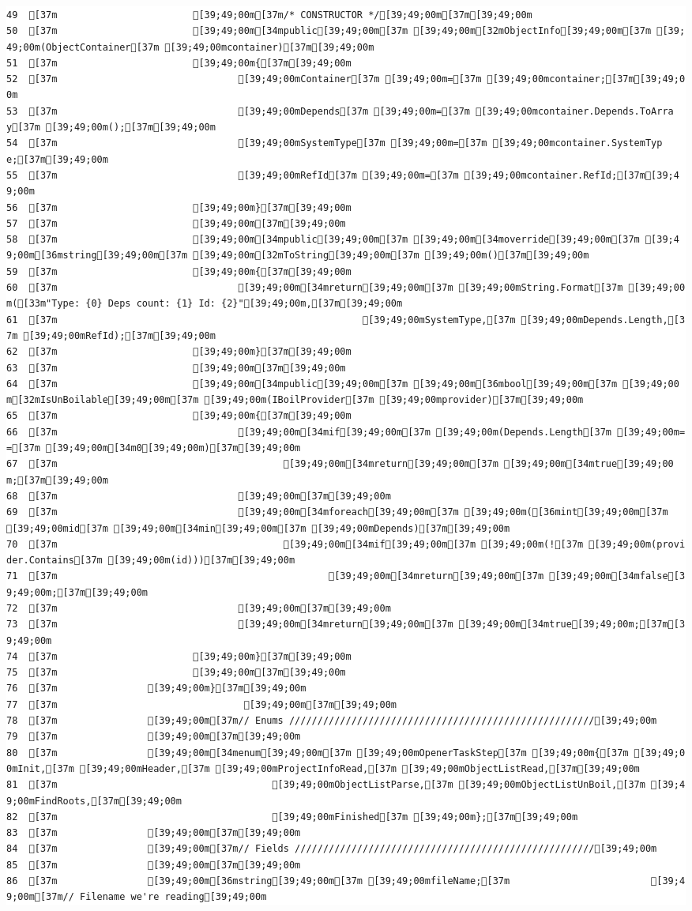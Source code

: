     49	[37m                        [39;49;00m[37m/* CONSTRUCTOR */[39;49;00m[37m[39;49;00m
    50	[37m                        [39;49;00m[34mpublic[39;49;00m[37m [39;49;00m[32mObjectInfo[39;49;00m[37m [39;49;00m(ObjectContainer[37m [39;49;00mcontainer)[37m[39;49;00m
    51	[37m                        [39;49;00m{[37m[39;49;00m
    52	[37m                                [39;49;00mContainer[37m [39;49;00m=[37m [39;49;00mcontainer;[37m[39;49;00m
    53	[37m                                [39;49;00mDepends[37m [39;49;00m=[37m [39;49;00mcontainer.Depends.ToArray[37m [39;49;00m();[37m[39;49;00m
    54	[37m                                [39;49;00mSystemType[37m [39;49;00m=[37m [39;49;00mcontainer.SystemType;[37m[39;49;00m
    55	[37m                                [39;49;00mRefId[37m [39;49;00m=[37m [39;49;00mcontainer.RefId;[37m[39;49;00m
    56	[37m                        [39;49;00m}[37m[39;49;00m
    57	[37m                        [39;49;00m[37m[39;49;00m
    58	[37m                        [39;49;00m[34mpublic[39;49;00m[37m [39;49;00m[34moverride[39;49;00m[37m [39;49;00m[36mstring[39;49;00m[37m [39;49;00m[32mToString[39;49;00m[37m [39;49;00m()[37m[39;49;00m
    59	[37m                        [39;49;00m{[37m[39;49;00m
    60	[37m                                [39;49;00m[34mreturn[39;49;00m[37m [39;49;00mString.Format[37m [39;49;00m([33m"Type: {0} Deps count: {1} Id: {2}"[39;49;00m,[37m[39;49;00m
    61	[37m                                                      [39;49;00mSystemType,[37m [39;49;00mDepends.Length,[37m [39;49;00mRefId);[37m[39;49;00m
    62	[37m                        [39;49;00m}[37m[39;49;00m
    63	[37m                        [39;49;00m[37m[39;49;00m
    64	[37m                        [39;49;00m[34mpublic[39;49;00m[37m [39;49;00m[36mbool[39;49;00m[37m [39;49;00m[32mIsUnBoilable[39;49;00m[37m [39;49;00m(IBoilProvider[37m [39;49;00mprovider)[37m[39;49;00m
    65	[37m                        [39;49;00m{[37m[39;49;00m
    66	[37m                                [39;49;00m[34mif[39;49;00m[37m [39;49;00m(Depends.Length[37m [39;49;00m==[37m [39;49;00m[34m0[39;49;00m)[37m[39;49;00m
    67	[37m                                        [39;49;00m[34mreturn[39;49;00m[37m [39;49;00m[34mtrue[39;49;00m;[37m[39;49;00m
    68	[37m                                [39;49;00m[37m[39;49;00m
    69	[37m                                [39;49;00m[34mforeach[39;49;00m[37m [39;49;00m([36mint[39;49;00m[37m [39;49;00mid[37m [39;49;00m[34min[39;49;00m[37m [39;49;00mDepends)[37m[39;49;00m
    70	[37m                                        [39;49;00m[34mif[39;49;00m[37m [39;49;00m(![37m [39;49;00m(provider.Contains[37m [39;49;00m(id)))[37m[39;49;00m
    71	[37m                                                [39;49;00m[34mreturn[39;49;00m[37m [39;49;00m[34mfalse[39;49;00m;[37m[39;49;00m
    72	[37m                                [39;49;00m[37m[39;49;00m
    73	[37m                                [39;49;00m[34mreturn[39;49;00m[37m [39;49;00m[34mtrue[39;49;00m;[37m[39;49;00m
    74	[37m                        [39;49;00m}[37m[39;49;00m
    75	[37m                        [39;49;00m[37m[39;49;00m
    76	[37m                [39;49;00m}[37m[39;49;00m
    77	[37m                                 [39;49;00m[37m[39;49;00m
    78	[37m                [39;49;00m[37m// Enums //////////////////////////////////////////////////////[39;49;00m
    79	[37m                [39;49;00m[37m[39;49;00m
    80	[37m                [39;49;00m[34menum[39;49;00m[37m [39;49;00mOpenerTaskStep[37m [39;49;00m{[37m [39;49;00mInit,[37m [39;49;00mHeader,[37m [39;49;00mProjectInfoRead,[37m [39;49;00mObjectListRead,[37m[39;49;00m
    81	[37m                                      [39;49;00mObjectListParse,[37m [39;49;00mObjectListUnBoil,[37m [39;49;00mFindRoots,[37m[39;49;00m
    82	[37m                                      [39;49;00mFinished[37m [39;49;00m};[37m[39;49;00m
    83	[37m                [39;49;00m[37m[39;49;00m
    84	[37m                [39;49;00m[37m// Fields /////////////////////////////////////////////////////[39;49;00m
    85	[37m                [39;49;00m[37m[39;49;00m
    86	[37m                [39;49;00m[36mstring[39;49;00m[37m [39;49;00mfileName;[37m                         [39;49;00m[37m// Filename we're reading[39;49;00m